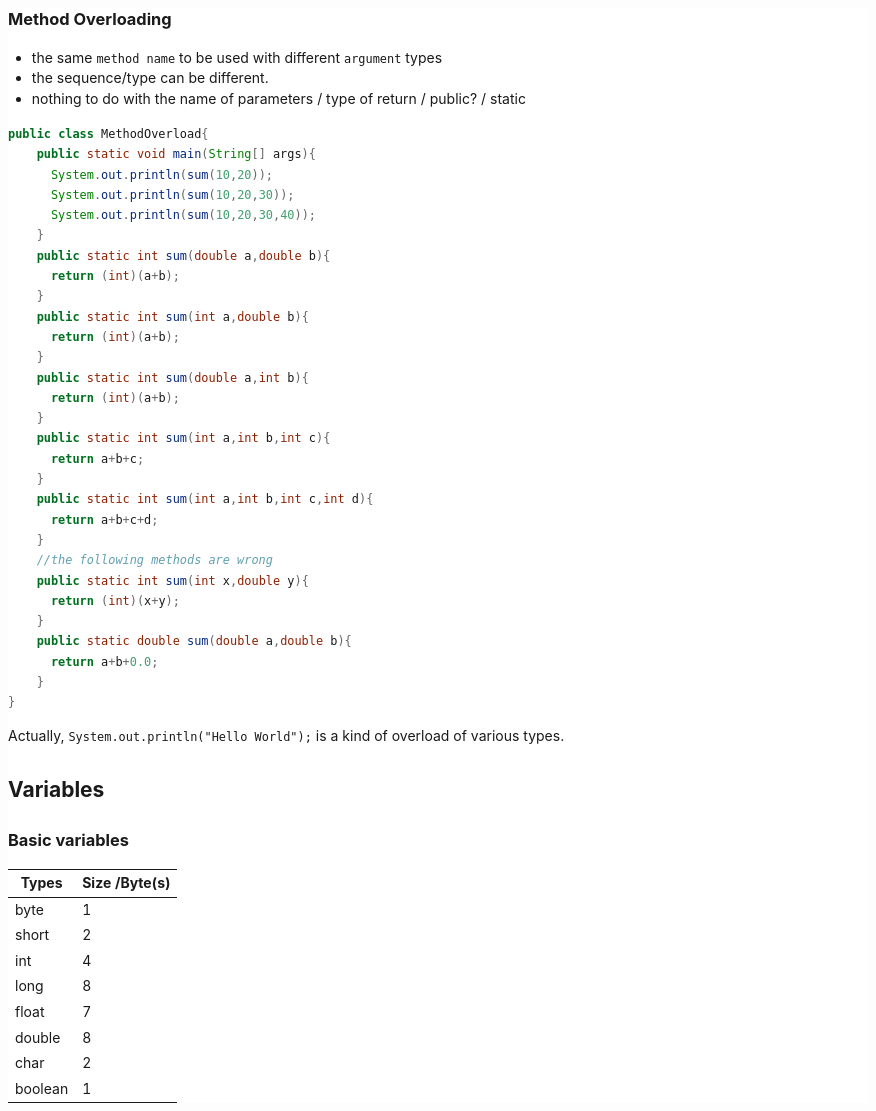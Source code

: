 ### Method Overloading

- the same `method name` to be used with different `argument` types
- the sequence/type can be different.
- nothing to do with the name of parameters / type of return / public? / static

```java
public class MethodOverload{
    public static void main(String[] args){
      System.out.println(sum(10,20));
      System.out.println(sum(10,20,30));
      System.out.println(sum(10,20,30,40));
    }
  	public static int sum(double a,double b){
      return (int)(a+b);
    }
   	public static int sum(int a,double b){
      return (int)(a+b);
    }
    public static int sum(double a,int b){
      return (int)(a+b);
    }
  	public static int sum(int a,int b,int c){
      return a+b+c;
    }
  	public static int sum(int a,int b,int c,int d){
      return a+b+c+d;
    }
  	//the following methods are wrong
  	public static int sum(int x,double y){
      return (int)(x+y);
    }
    public static double sum(double a,double b){
      return a+b+0.0;
    }
}
```

Actually, `System.out.println("Hello World");` is a kind of overload of various types.



## Variables

### Basic variables

| Types   | Size /Byte(s) |
| ------- | ------------- |
| byte    | 1             |
| short   | 2             |
| int     | 4             |
| long    | 8             |
| float   | 7             |
| double  | 8             |
| char    | 2             |
| boolean | 1             |
